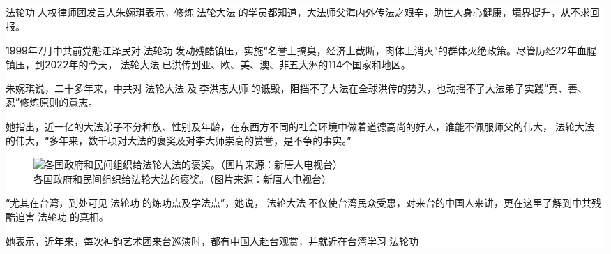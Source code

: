   <ok href="/term/968">
   法轮功
  </ok>
  人权律师团发言人朱婉琪表示，修炼
  <ok href="/term/8055">
   法轮大法
  </ok>
  的学员都知道，大法师父海内外传法之艰辛，助世人身心健康，境界提升，从不求回报。
 </p>
 <p>
  1999年7月中共前党魁江泽民对
  <ok href="/term/968">
   法轮功
  </ok>
  发动残酷镇压，实施“名誉上搞臭，经济上截断，肉体上消灭”的群体灭绝政策。尽管历经22年血腥镇压，到2022年的今天，
  <ok href="/term/8055">
   法轮大法
  </ok>
  已洪传到亚、欧、美、澳、非五大洲的114个国家和地区。
 </p>
 <p>
  朱婉琪说，二十多年来，中共对
  <ok href="/term/8055">
   法轮大法
  </ok>
  及
  <ok href="/term/28523">
   李洪志大师
  </ok>
  的诋毁，阻挡不了大法在全球洪传的势头，也动摇不了大法弟子实践“真、善、忍”修炼原则的意志。
 </p>
 <p>
  她指出，近一亿的大法弟子不分种族、性别及年龄，在东西方不同的社会环境中做着道德高尚的好人，谁能不佩服师父的伟大，
  <ok href="/term/8055">
   法轮大法
  </ok>
  的伟大，“多年来，数千项对大法的褒奖及对李大师崇高的赞誉，是不争的事实。”
 </p>
 <figure class="OImage__StyledFigure-sc-1lfley0-0 hHSfVg">
  <img alt="各国政府和民间组织给法轮大法的褒奖。（图片来源：新唐人电视台）" src="https://img.soundofhope.org/2022-01/1642469986023.jpg"/>
  <br/><figcaption>
   各国政府和民间组织给法轮大法的褒奖。（图片来源：新唐人电视台）
  </figcaption>
 </figure>
 <p>
  “尤其在台湾，到处可见
  <ok href="/term/968">
   法轮功
  </ok>
  的炼功点及学法点”，她说，
  <ok href="/term/8055">
   法轮大法
  </ok>
  不仅使台湾民众受惠，对来台的中国人来讲，更在这里了解到中共残酷迫害
  <ok href="/term/968">
   法轮功
  </ok>
  的真相。
 </p>
 <p>
  她表示，近年来，每次神韵艺术团来台巡演时，都有中国人赴台观赏，并就近在台湾学习
  <ok href="/term/968">
   法轮功